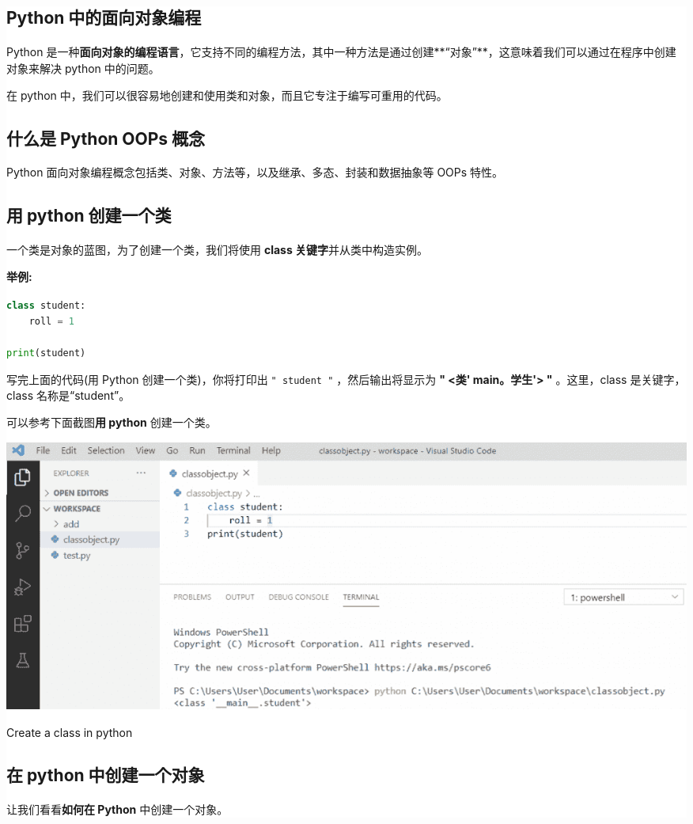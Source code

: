 ## Python 中的面向对象编程

Python 是一种**面向对象的编程语言**，它支持不同的编程方法，其中一种方法是通过创建**“对象”**，这意味着我们可以通过在程序中创建对象来解决 python 中的问题。

在 python 中，我们可以很容易地创建和使用类和对象，而且它专注于编写可重用的代码。

## 什么是 Python OOPs 概念

Python 面向对象编程概念包括类、对象、方法等，以及继承、多态、封装和数据抽象等 OOPs 特性。

## 用 python 创建一个类

一个类是对象的蓝图，为了创建一个类，我们将使用 **class 关键字**并从类中构造实例。

**举例:**

```py
class student:
    roll = 1

print(student)
```

写完上面的代码(用 Python 创建一个类)，你将打印出 `" student "` ，然后输出将显示为 **" <类' __main__。学生'> "** 。这里，class 是关键字，class 名称是“student”。

可以参考下面截图**用 python** 创建一个类。

![object oriented programming python](img/6b984462b26aced4b13a0569bfa95cf5.png "Create a class in python")

Create a class in python

## 在 python 中创建一个对象

让我们看看**如何在 Python** 中创建一个对象。
